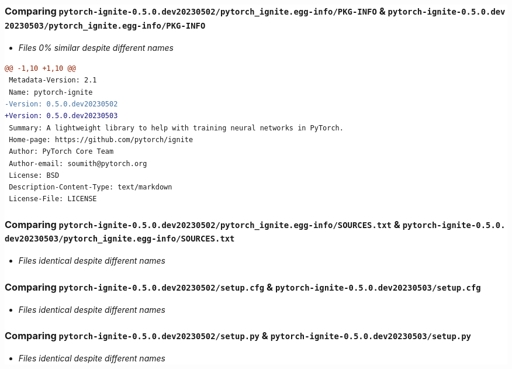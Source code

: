 ### Comparing `pytorch-ignite-0.5.0.dev20230502/pytorch_ignite.egg-info/PKG-INFO` & `pytorch-ignite-0.5.0.dev20230503/pytorch_ignite.egg-info/PKG-INFO`

 * *Files 0% similar despite different names*

```diff
@@ -1,10 +1,10 @@
 Metadata-Version: 2.1
 Name: pytorch-ignite
-Version: 0.5.0.dev20230502
+Version: 0.5.0.dev20230503
 Summary: A lightweight library to help with training neural networks in PyTorch.
 Home-page: https://github.com/pytorch/ignite
 Author: PyTorch Core Team
 Author-email: soumith@pytorch.org
 License: BSD
 Description-Content-Type: text/markdown
 License-File: LICENSE
```

### Comparing `pytorch-ignite-0.5.0.dev20230502/pytorch_ignite.egg-info/SOURCES.txt` & `pytorch-ignite-0.5.0.dev20230503/pytorch_ignite.egg-info/SOURCES.txt`

 * *Files identical despite different names*

### Comparing `pytorch-ignite-0.5.0.dev20230502/setup.cfg` & `pytorch-ignite-0.5.0.dev20230503/setup.cfg`

 * *Files identical despite different names*

### Comparing `pytorch-ignite-0.5.0.dev20230502/setup.py` & `pytorch-ignite-0.5.0.dev20230503/setup.py`

 * *Files identical despite different names*


